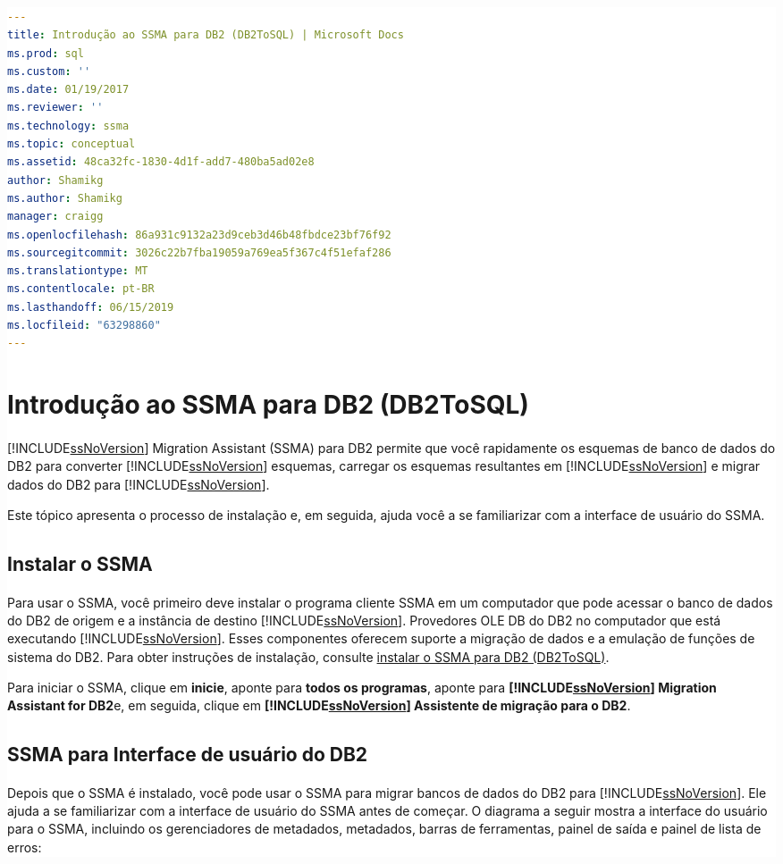 ```yaml
---
title: Introdução ao SSMA para DB2 (DB2ToSQL) | Microsoft Docs
ms.prod: sql
ms.custom: ''
ms.date: 01/19/2017
ms.reviewer: ''
ms.technology: ssma
ms.topic: conceptual
ms.assetid: 48ca32fc-1830-4d1f-add7-480ba5ad02e8
author: Shamikg
ms.author: Shamikg
manager: craigg
ms.openlocfilehash: 86a931c9132a23d9ceb3d46b48fbdce23bf76f92
ms.sourcegitcommit: 3026c22b7fba19059a769ea5f367c4f51efaf286
ms.translationtype: MT
ms.contentlocale: pt-BR
ms.lasthandoff: 06/15/2019
ms.locfileid: "63298860"
---
```

# <a name="getting-started-with-ssma-for-db2-db2tosql"></a>Introdução ao SSMA para DB2 (DB2ToSQL)
[!INCLUDE[ssNoVersion](../../includes/ssnoversion-md.md)] Migration Assistant (SSMA) para DB2 permite que você rapidamente os esquemas de banco de dados do DB2 para converter [!INCLUDE[ssNoVersion](../../includes/ssnoversion-md.md)] esquemas, carregar os esquemas resultantes em [!INCLUDE[ssNoVersion](../../includes/ssnoversion-md.md)] e migrar dados do DB2 para [!INCLUDE[ssNoVersion](../../includes/ssnoversion-md.md)].  
  
Este tópico apresenta o processo de instalação e, em seguida, ajuda você a se familiarizar com a interface de usuário do SSMA.  
  
## <a name="installing-ssma"></a>Instalar o SSMA  
Para usar o SSMA, você primeiro deve instalar o programa cliente SSMA em um computador que pode acessar o banco de dados do DB2 de origem e a instância de destino [!INCLUDE[ssNoVersion](../../includes/ssnoversion-md.md)]. Provedores OLE DB do DB2 no computador que está executando [!INCLUDE[ssNoVersion](../../includes/ssnoversion-md.md)]. Esses componentes oferecem suporte a migração de dados e a emulação de funções de sistema do DB2. Para obter instruções de instalação, consulte [instalar o SSMA para DB2 &#40;DB2ToSQL&#41;](../../ssma/db2/installing-ssma-for-db2-db2tosql.md).  
  
Para iniciar o SSMA, clique em **inicie**, aponte para **todos os programas**, aponte para  **[!INCLUDE[ssNoVersion](../../includes/ssnoversion-md.md)] Migration Assistant for DB2**e, em seguida, clique em  **[!INCLUDE[ssNoVersion](../../includes/ssnoversion-md.md)] Assistente de migração para o DB2**.  
  
## <a name="ssma-for-db2-user-interface"></a>SSMA para Interface de usuário do DB2  
Depois que o SSMA é instalado, você pode usar o SSMA para migrar bancos de dados do DB2 para [!INCLUDE[ssNoVersion](../../includes/ssnoversion-md.md)]. Ele ajuda a se familiarizar com a interface de usuário do SSMA antes de começar. O diagrama a seguir mostra a interface do usuário para o SSMA, incluindo os gerenciadores de metadados, metadados, barras de ferramentas, painel de saída e painel de lista de erros:  
  
